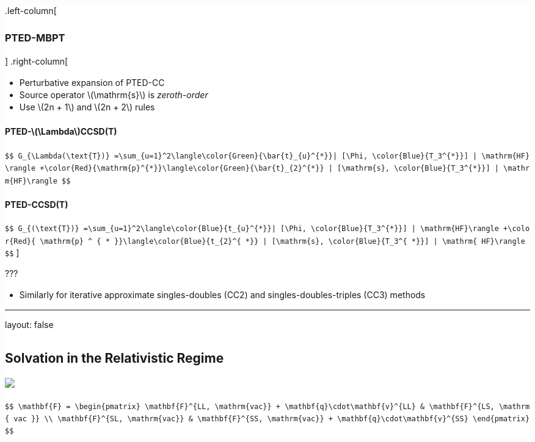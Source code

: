 .left-column[
### PTED-MBPT
]
.right-column[
- Perturbative expansion of PTED-CC
- Source operator \\(\mathrm{s}\\) is _zeroth-order_
- Use \\(2n + 1\\) and \\(2n + 2\\) rules

#### PTED-\\(\Lambda\\)CCSD(T)
`
$$
  G_{\Lambda(\text{T})}
  =\sum_{u=1}^2\langle\color{Green}{\bar{t}_{u}^{*}}| [\Phi, \color{Blue}{T_3^{*}}] | \mathrm{HF}\rangle
    +\color{Red}{\mathrm{p}^{*}}\langle\color{Green}{\bar{t}_{2}^{*}} | [\mathrm{s}, \color{Blue}{T_3^{*}}] | \mathrm{HF}\rangle
$$
`
#### PTED-CCSD(T)

`
$$
  G_{(\text{T})}
  =\sum_{u=1}^2\langle\color{Blue}{t_{u}^{*}}| [\Phi, \color{Blue}{T_3^{*}}] | \mathrm{HF}\rangle
    +\color{Red}{
  \mathrm{p} ^ { * }}\langle\color{Blue}{t_{2}^{
  *}} | [\mathrm{s}, \color{Blue}{T_3^{
  *}}] | \mathrm{
  HF}\rangle
$$
`
]

???

- Similarly for iterative approximate singles-doubles (CC2) and
  singles-doubles-triples (CC3) methods

---
layout: false

## Solvation in the Relativistic Regime

<p style="text-align:left;"><img src="images/hamilton-attack.png" style="width: 65%"></p>
<p style="clear: both;">

`$$
\mathbf{F} = \begin{pmatrix}
\mathbf{F}^{LL, \mathrm{vac}} + \mathbf{q}\cdot\mathbf{v}^{LL} & \mathbf{F}^{LS, \mathrm { vac }} \\
\mathbf{F}^{SL, \mathrm{vac}} & \mathbf{F}^{SS, \mathrm{vac}} + \mathbf{q}\cdot\mathbf{v}^{SS}
\end{pmatrix}
$$`


[remark]: https://github.com/gnab/remark
[cicero]: https://github.com/bast/cicero